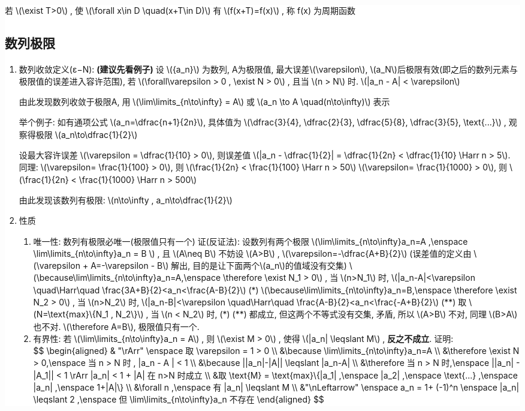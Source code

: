    若 \\(\exist T>0\\) , 使 \\(\forall x\in D \quad(x+T\in D)\\)
   有 \\(f(x+T)=f(x)\\) , 称 f(x) 为周期函数

## 数列极限

1. 数列收敛定义(ε−N):
   **(建议先看例子)**
   设 \\({a_n}\\) 为数列, A为极限值, 最大误差\\(\varepsilon\\), \\(a_N\\)后极限有效(即之后的数列元素与极限值的误差进入容许范围),
   若 \\(\forall\varepsilon > 0 , \exist N > 0\\) ,
   且当 \\(n > N\\) 时. \\(|a_n - A| < \varepsilon\\)

   由此发现数列收敛于极限A, 用 \\(\lim\limits_{n\to\infty} = A\\) 或 \\(a_n \to A \quad(n\to\infty)\\) 表示

   举个例子:
   如有通项公式 \\(a_n=\dfrac{n+1}{2n}\\), 具体值为 \\(\dfrac{3}{4}, \dfrac{2}{3}, \dfrac{5}{8}, \dfrac{3}{5}, \text{...}\\) , 观察得极限 \\(a_n\to\dfrac{1}{2}\\)

   设最大容许误差 \\(\varepsilon = \dfrac{1}{10} > 0\\), 则误差值 \\(|a_n - \dfrac{1}{2}| = \dfrac{1}{2n} < \dfrac{1}{10} \Harr n > 5\\).
   同理:
   \\(\varepsilon= \frac{1}{100} > 0\\), 则 \\(\frac{1}{2n} < \frac{1}{100} \Harr n > 50\\)
   \\(\varepsilon= \frac{1}{1000} > 0\\), 则 \\(\frac{1}{2n} < \frac{1}{1000} \Harr n > 500\\)
   
   由此发现该数列有极限: \\(n\to\infty , a_n\to\dfrac{1}{2}\\)
2. 性质
   1. 唯一性: 数列有极限必唯一(极限值只有一个)
      证(反证法):
      设数列有两个极限 \\(\lim\limits_{n\to\infty}a_n=A ,\enspace \lim\limits_{n\to\infty}a_n = B \\) , 且 \\(A\neq B\\)
      不妨设 \\(A>B\\) , \\(\varepsilon=-\dfrac{A+B}{2}\\) (误差值的定义由 \\(\varepsilon + A=-\varepsilon - B\\) 解出, 目的是让下面两个\\(a_n\\)的值域没有交集)
      \\(\because\lim\limits_{n\to\infty}a_n=A,\enspace \therefore \exist N_1 > 0\\) , 当 \\(n>N_1\\) 时, \\(|a_n-A|<\varepsilon \quad\Harr\quad \frac{3A+B}{2}<a_n<\frac{A-B}{2}\\) (\*)
      \\(\because\lim\limits_{n\to\infty}a_n=B,\enspace \therefore \exist N_2 > 0\\) , 当 \\(n>N_2\\) 时, \\(|a_n-B|<\varepsilon \quad\Harr\quad \frac{A-B}{2}<a_n<\frac{-A+B}{2}\\) (\*\*)
      取 \\(N=\text{max}\\{N_1 , N_2\\}\\) , 当 \\(n < N_2\\) 时, (\*) (\*\*) 都成立, 但这两个不等式没有交集, 矛盾, 所以 \\(A>B\\) 不对, 同理 \\(B>A\\) 也不对.
      \\(\therefore A=B\\), 极限值只有一个.
   2. 有界性:
      若 \\(\lim\limits_{n\to\infty}a_n = A\\) , 则 \\(\exist M > 0\\) , 使得 \\(|a_n| \leqslant M\\) , **反之不成立**.
      证明: 
      <div>
      $$
      \begin{aligned}
         & "\rArr" \enspace 取 \varepsilon = 1 > 0 \\
         &\because \lim\limits_{n\to\infty}a_n=A \\
         &\therefore \exist N > 0,\enspace 当 n > N 时 , |a_n - A | < 1 \\
         &\because ||a_n|-|A|| \leqslant |a_n-A| \\
         &\therefore 当 n > N 时,\enspace ||a_n| - |A_1|| < 1 \rArr |a_n| < 1 + |A| 在 n>N 时成立 \\
         &取 \text{M} = \text{max}\{|a_1| ,\enspace |a_2| ,\enspace \text{...} ,\enspace |a_n| ,\enspace 1+|A|\} \\
         &\forall n ,\enspace 有 |a_n| \leqslant M \\
         &"\nLeftarrow" \enspace a_n = 1+ (-1)^n \enspace |a_n| \leqslant 2 ,\enspace 但 \lim\limits_{n\to\infty}a_n 不存在
      \end{aligned}
      $$
      </div>
